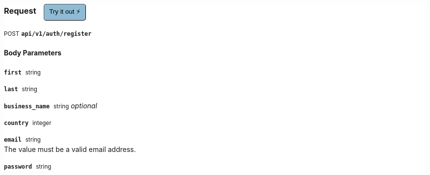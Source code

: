 </div>
<form id="form-POSTapi-v1-auth-register" data-method="POST" data-path="api/v1/auth/register" data-authed="1" data-hasfiles="0" data-headers='{"Content-Type":"application\/json","Accept":"application\/json"}' onsubmit="event.preventDefault(); executeTryOut('POSTapi-v1-auth-register', this);">
<h3>
    Request&nbsp;&nbsp;&nbsp;
        <button type="button" style="background-color: #8fbcd4; padding: 5px 10px; border-radius: 5px; border-width: thin;" id="btn-tryout-POSTapi-v1-auth-register" onclick="tryItOut('POSTapi-v1-auth-register');">Try it out ⚡</button>
    <button type="button" style="background-color: #c97a7e; padding: 5px 10px; border-radius: 5px; border-width: thin;" id="btn-canceltryout-POSTapi-v1-auth-register" onclick="cancelTryOut('POSTapi-v1-auth-register');" hidden>Cancel</button>&nbsp;&nbsp;
    <button type="submit" style="background-color: #6ac174; padding: 5px 10px; border-radius: 5px; border-width: thin;" id="btn-executetryout-POSTapi-v1-auth-register" hidden>Send Request 💥</button>
    </h3>
<p>
<small class="badge badge-black">POST</small>
 <b><code>api/v1/auth/register</code></b>
</p>
<p>
<label id="auth-POSTapi-v1-auth-register" hidden>Authorization header: <b><code>Bearer </code></b><input type="text" name="Authorization" data-prefix="Bearer " data-endpoint="POSTapi-v1-auth-register" data-component="header"></label>
</p>
<h4 class="fancy-heading-panel"><b>Body Parameters</b></h4>
<p>
<b><code>first</code></b>&nbsp;&nbsp;<small>string</small>  &nbsp;
<input type="text" name="first" data-endpoint="POSTapi-v1-auth-register" data-component="body" required  hidden>
<br>
</p>
<p>
<b><code>last</code></b>&nbsp;&nbsp;<small>string</small>  &nbsp;
<input type="text" name="last" data-endpoint="POSTapi-v1-auth-register" data-component="body" required  hidden>
<br>
</p>
<p>
<b><code>business_name</code></b>&nbsp;&nbsp;<small>string</small>     <i>optional</i> &nbsp;
<input type="text" name="business_name" data-endpoint="POSTapi-v1-auth-register" data-component="body"  hidden>
<br>
</p>
<p>
<b><code>country</code></b>&nbsp;&nbsp;<small>integer</small>  &nbsp;
<input type="number" name="country" data-endpoint="POSTapi-v1-auth-register" data-component="body" required  hidden>
<br>
</p>
<p>
<b><code>email</code></b>&nbsp;&nbsp;<small>string</small>  &nbsp;
<input type="text" name="email" data-endpoint="POSTapi-v1-auth-register" data-component="body" required  hidden>
<br>
The value must be a valid email address.</p>
<p>
<b><code>password</code></b>&nbsp;&nbsp;<small>string</small>  &nbsp;
<input type="text" name="password" data-endpoint="POSTapi-v1-auth-register" data-component="body" required  hidden>
<br>
</p>

